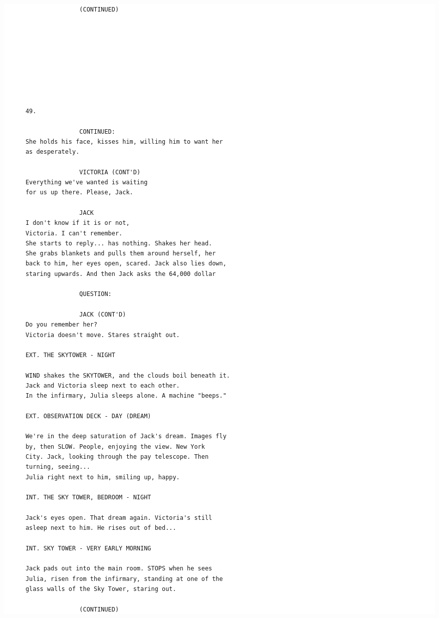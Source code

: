                          (CONTINUED)

                         

                         

                         

                         

          49.

                         CONTINUED:
          She holds his face, kisses him, willing him to want her
          as desperately.

                         VICTORIA (CONT'D)
          Everything we've wanted is waiting
          for us up there. Please, Jack.

                         JACK
          I don't know if it is or not,
          Victoria. I can't remember.
          She starts to reply... has nothing. Shakes her head.
          She grabs blankets and pulls them around herself, her
          back to him, her eyes open, scared. Jack also lies down,
          staring upwards. And then Jack asks the 64,000 dollar

                         QUESTION:

                         JACK (CONT'D)
          Do you remember her?
          Victoria doesn't move. Stares straight out.

          EXT. THE SKYTOWER - NIGHT

          WIND shakes the SKYTOWER, and the clouds boil beneath it.
          Jack and Victoria sleep next to each other.
          In the infirmary, Julia sleeps alone. A machine "beeps."

          EXT. OBSERVATION DECK - DAY (DREAM)

          We're in the deep saturation of Jack's dream. Images fly
          by, then SLOW. People, enjoying the view. New York
          City. Jack, looking through the pay telescope. Then
          turning, seeing...
          Julia right next to him, smiling up, happy.

          INT. THE SKY TOWER, BEDROOM - NIGHT

          Jack's eyes open. That dream again. Victoria's still
          asleep next to him. He rises out of bed...

          INT. SKY TOWER - VERY EARLY MORNING

          Jack pads out into the main room. STOPS when he sees
          Julia, risen from the infirmary, standing at one of the
          glass walls of the Sky Tower, staring out.

                         (CONTINUED)

                         